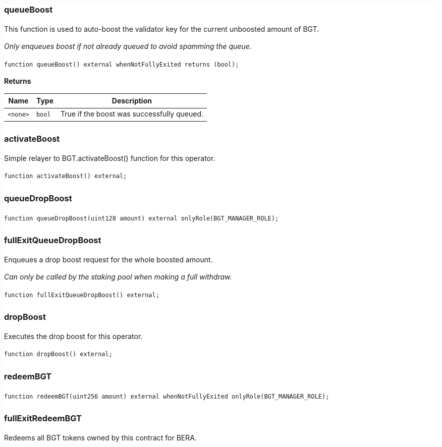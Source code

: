 ### queueBoost

This function is used to auto-boost the validator key for the current unboosted amount of BGT.

_Only enqueues boost if not already queued to avoid spamming the queue._

```solidity
function queueBoost() external whenNotFullyExited returns (bool);
```

**Returns**

| Name     | Type   | Description                                |
| -------- | ------ | ------------------------------------------ |
| `<none>` | `bool` | True if the boost was successfully queued. |

### activateBoost

Simple relayer to BGT.activateBoost() function for this operator.

```solidity
function activateBoost() external;
```

### queueDropBoost

```solidity
function queueDropBoost(uint128 amount) external onlyRole(BGT_MANAGER_ROLE);
```

### fullExitQueueDropBoost

Enqueues a drop boost request for the whole boosted amount.

_Can only be called by the staking pool when making a full withdraw._

```solidity
function fullExitQueueDropBoost() external;
```

### dropBoost

Executes the drop boost for this operator.

```solidity
function dropBoost() external;
```

### redeemBGT

```solidity
function redeemBGT(uint256 amount) external whenNotFullyExited onlyRole(BGT_MANAGER_ROLE);
```

### fullExitRedeemBGT

Redeems all BGT tokens owned by this contract for BERA.
